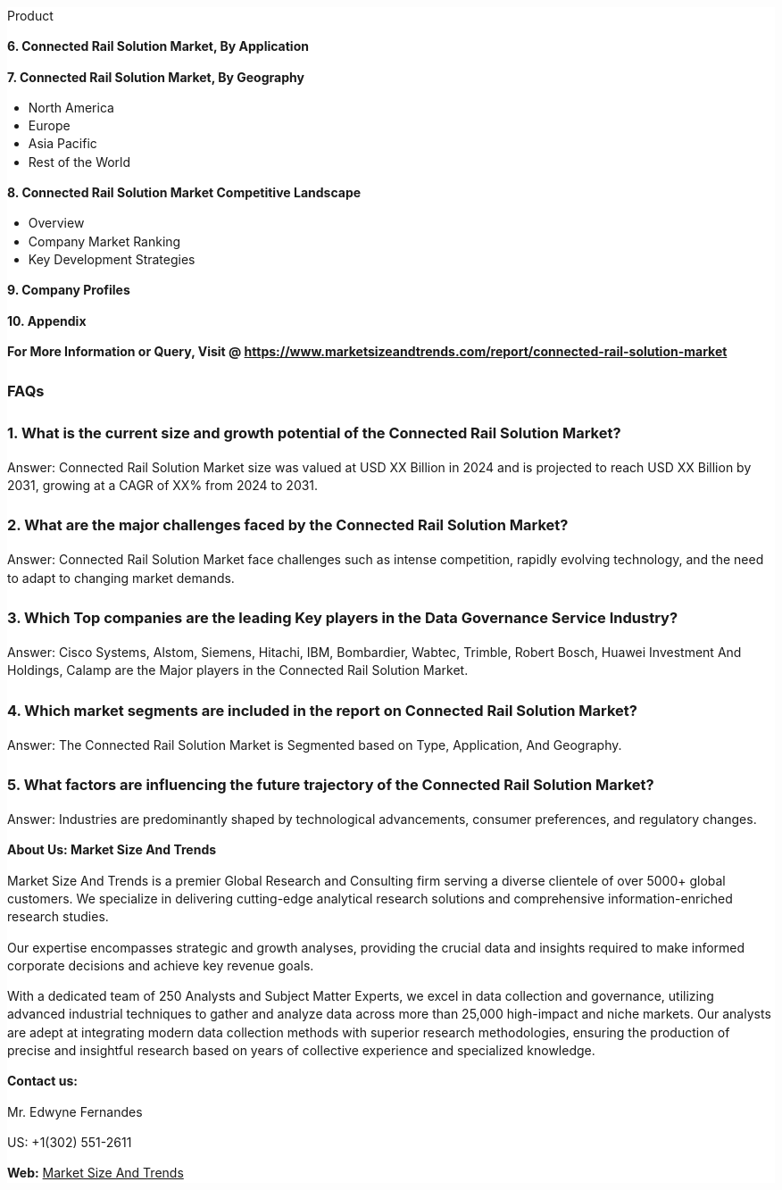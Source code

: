 Product</span></strong></p></div><div class="" data-test-id=""><p><strong><span class="">6. Connected Rail Solution Market, By Application</span></strong></p></div><div class="" data-test-id=""><p><strong><span class="">7. Connected Rail Solution Market, By Geography</span></strong></p></div><div class="" data-test-id=""><ul><li><span class="">North America</span></li><li><span class="">Europe</span></li><li><span class="">Asia Pacific</span></li><li><span class="">Rest of the World</span></li></ul></div><div class="" data-test-id=""><p><strong><span class="">8. Connected Rail Solution Market Competitive Landscape</span></strong></p></div><div class="" data-test-id=""><ul><li><span class="">Overview</span></li><li><span class="">Company Market Ranking</span></li><li><span class="">Key Development Strategies</span></li></ul></div><div class="" data-test-id=""><p><strong><span class="">9. Company Profiles</span></strong></p></div><div class="" data-test-id=""><p><strong><span class="">10. Appendix</span></strong></p></div><div class="" data-test-id=""><p><strong><span class="">For More Information or Query, Visit @ <a href="https://www.marketsizeandtrends.com/report/connected-rail-solution-market" target="_blank">https://www.marketsizeandtrends.com/report/connected-rail-solution-market</a></span></strong></p></div><div class="" data-test-id=""><div class="article-main__content" data-test-id="publishing-text-block"><h3><strong><span class="">FAQs</span></strong></h3></div><div class="article-main__content" data-test-id="publishing-text-block"><h3><span class="">1. What is the current size and growth potential of the Connected Rail Solution Market?</span></h3></div><div class="article-main__content" data-test-id="publishing-text-block"><p><span class="font-[700]">Answer</span><span class="">: Connected Rail Solution Market size was valued at USD XX Billion in 2024 and is projected to reach USD XX Billion by 2031, growing at a CAGR of XX% from 2024 to 2031.</span></p></div><div class="article-main__content" data-test-id="publishing-text-block"><h3><span class="">2. What are the major challenges faced by the Connected Rail Solution Market?</span></h3></div><div class="article-main__content" data-test-id="publishing-text-block"><p><span class="font-[700]">Answer</span><span class="">: Connected Rail Solution Market face challenges such as intense competition, rapidly evolving technology, and the need to adapt to changing market demands.</span></p></div><div class="article-main__content" data-test-id="publishing-text-block"><h3><span class="">3. Which Top companies are the leading Key players in the Data Governance Service Industry?</span></h3></div><div class="article-main__content" data-test-id="publishing-text-block"><p><span class="font-[700]">Answer</span><span class="">: Cisco Systems, Alstom, Siemens, Hitachi, IBM, Bombardier, Wabtec, Trimble, Robert Bosch, Huawei Investment And Holdings, Calamp are the Major players in the Connected Rail Solution Market.</span></p></div><div class="article-main__content" data-test-id="publishing-text-block"><h3><span class="">4. Which market segments are included in the report on Connected Rail Solution Market?</span></h3></div><div class="article-main__content" data-test-id="publishing-text-block"><p><span class="font-[700]">Answer</span><span class="">: The Connected Rail Solution Market is Segmented based on Type, Application, And Geography.</span></p></div><div class="article-main__content" data-test-id="publishing-text-block"><h3><span class="">5. What factors are influencing the future trajectory of the Connected Rail Solution Market?</span></h3></div><div class="article-main__content" data-test-id="publishing-text-block"><p><span class="font-[700]">Answer:</span><span class="">&nbsp;Industries are predominantly shaped by technological advancements, consumer preferences, and regulatory changes.</span></p></div><p><strong><span class="">About Us: Market Size And Trends</span></strong></p></div><div class="" data-test-id=""><p><span class="">Market Size And Trends is a premier Global Research and Consulting firm serving a diverse clientele of over 5000+ global customers. We specialize in delivering cutting-edge analytical research solutions and comprehensive information-enriched research studies.</span></p></div><div class="" data-test-id=""><p><span class="">Our expertise encompasses strategic and growth analyses, providing the crucial data and insights required to make informed corporate decisions and achieve key revenue goals.</span></p></div><div class="" data-test-id=""><p><span class="">With a dedicated team of 250 Analysts and Subject Matter Experts, we excel in data collection and governance, utilizing advanced industrial techniques to gather and analyze data across more than 25,000 high-impact and niche markets. Our analysts are adept at integrating modern data collection methods with superior research methodologies, ensuring the production of precise and insightful research based on years of collective experience and specialized knowledge.</span></p></div><div class="" data-test-id=""><p><strong><span class="">Contact us:</span></strong></p></div><div class="" data-test-id=""><p><span class="">Mr. Edwyne Fernandes</span></p></div><div class="" data-test-id=""><p><span class="">US: +1(302) 551-2611<br /></span></p><p><span class=""><strong>Web:</strong> <a href="https://www.marketsizeandtrends.com/" target="_blank">Market Size And Trends</a></span></p></div>

